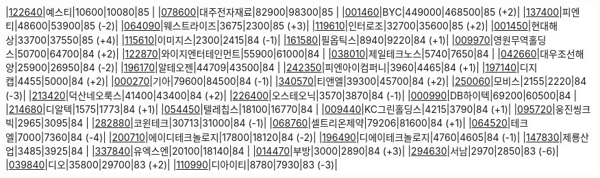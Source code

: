 |[122640](https://finance.daum.net/quotes/A122640)|예스티|10600|10080|85 |
|[078600](https://finance.daum.net/quotes/A078600)|대주전자재료|82900|98300|85 |
|[001460](https://finance.daum.net/quotes/A001460)|BYC|449000|468500|85 (+2)|
|[137400](https://finance.daum.net/quotes/A137400)|피엔티|48600|53900|85 (-2)|
|[064090](https://finance.daum.net/quotes/A064090)|웨스트라이즈|3675|2300|85 (+3)|
|[119610](https://finance.daum.net/quotes/A119610)|인터로조|32700|35600|85 (+2)|
|[001450](https://finance.daum.net/quotes/A001450)|현대해상|33700|37550|85 (+4)|
|[115610](https://finance.daum.net/quotes/A115610)|이미지스|2300|2415|84 (-1)|
|[161580](https://finance.daum.net/quotes/A161580)|필옵틱스|8940|9220|84 (+1)|
|[009970](https://finance.daum.net/quotes/A009970)|영원무역홀딩스|50700|64700|84 (+2)|
|[122870](https://finance.daum.net/quotes/A122870)|와이지엔터테인먼트|55900|61000|84 |
|[038010](https://finance.daum.net/quotes/A038010)|제일테크노스|5740|7650|84 |
|[042660](https://finance.daum.net/quotes/A042660)|대우조선해양|25900|26950|84 (-2)|
|[196170](https://finance.daum.net/quotes/A196170)|알테오젠|44709|43500|84 |
|[242350](https://finance.daum.net/quotes/A242350)|피엔아이컴퍼니|3960|4465|84 (+1)|
|[197140](https://finance.daum.net/quotes/A197140)|디지캡|4455|5000|84 (+2)|
|[000270](https://finance.daum.net/quotes/A000270)|기아|79600|84500|84 (-1)|
|[340570](https://finance.daum.net/quotes/A340570)|티앤엘|39300|45700|84 (+2)|
|[250060](https://finance.daum.net/quotes/A250060)|모비스|2155|2220|84 (-3)|
|[213420](https://finance.daum.net/quotes/A213420)|덕산네오룩스|41400|43400|84 (+2)|
|[226400](https://finance.daum.net/quotes/A226400)|오스테오닉|3570|3870|84 (-1)|
|[000990](https://finance.daum.net/quotes/A000990)|DB하이텍|69200|60500|84 |
|[214680](https://finance.daum.net/quotes/A214680)|디알텍|1575|1773|84 (+1)|
|[054450](https://finance.daum.net/quotes/A054450)|텔레칩스|18100|16770|84 |
|[009440](https://finance.daum.net/quotes/A009440)|KC그린홀딩스|4215|3790|84 (+1)|
|[095720](https://finance.daum.net/quotes/A095720)|웅진씽크빅|2965|3095|84 |
|[282880](https://finance.daum.net/quotes/A282880)|코윈테크|30713|31000|84 (-1)|
|[068760](https://finance.daum.net/quotes/A068760)|셀트리온제약|79206|81600|84 (+1)|
|[064520](https://finance.daum.net/quotes/A064520)|테크엘|7000|7360|84 (-4)|
|[200710](https://finance.daum.net/quotes/A200710)|에이디테크놀로지|17800|18120|84 (-2)|
|[196490](https://finance.daum.net/quotes/A196490)|디에이테크놀로지|4760|4605|84 (-1)|
|[147830](https://finance.daum.net/quotes/A147830)|제룡산업|3485|3925|84 |
|[337840](https://finance.daum.net/quotes/A337840)|유엑스엔|20100|18140|84 |
|[014470](https://finance.daum.net/quotes/A014470)|부방|3000|2890|84 (+3)|
|[294630](https://finance.daum.net/quotes/A294630)|서남|2970|2850|83 (-6)|
|[039840](https://finance.daum.net/quotes/A039840)|디오|35800|29700|83 (+2)|
|[110990](https://finance.daum.net/quotes/A110990)|디아이티|8780|7930|83 (-3)|